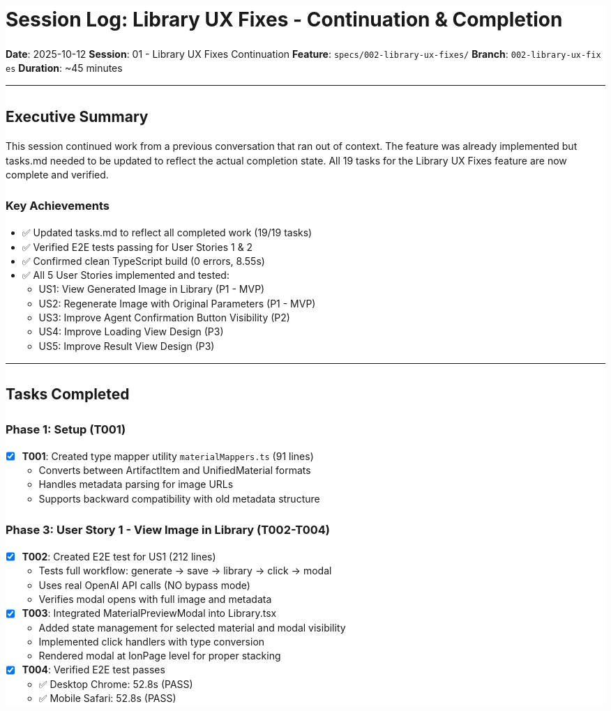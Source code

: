 # Session Log: Library UX Fixes - Continuation & Completion

**Date**: 2025-10-12
**Session**: 01 - Library UX Fixes Continuation
**Feature**: `specs/002-library-ux-fixes/`
**Branch**: `002-library-ux-fixes`
**Duration**: ~45 minutes

---

## Executive Summary

This session continued work from a previous conversation that ran out of context. The feature was already implemented but tasks.md needed to be updated to reflect the actual completion state. All 19 tasks for the Library UX Fixes feature are now complete and verified.

### Key Achievements

- ✅ Updated tasks.md to reflect all completed work (19/19 tasks)
- ✅ Verified E2E tests passing for User Stories 1 & 2
- ✅ Confirmed clean TypeScript build (0 errors, 8.55s)
- ✅ All 5 User Stories implemented and tested:
  - US1: View Generated Image in Library (P1 - MVP)
  - US2: Regenerate Image with Original Parameters (P1 - MVP)
  - US3: Improve Agent Confirmation Button Visibility (P2)
  - US4: Improve Loading View Design (P3)
  - US5: Improve Result View Design (P3)

---

## Tasks Completed

### Phase 1: Setup (T001)
- [x] **T001**: Created type mapper utility `materialMappers.ts` (91 lines)
  - Converts between ArtifactItem and UnifiedMaterial formats
  - Handles metadata parsing for image URLs
  - Supports backward compatibility with old metadata structure

### Phase 3: User Story 1 - View Image in Library (T002-T004)
- [x] **T002**: Created E2E test for US1 (212 lines)
  - Tests full workflow: generate → save → library → click → modal
  - Uses real OpenAI API calls (NO bypass mode)
  - Verifies modal opens with full image and metadata
- [x] **T003**: Integrated MaterialPreviewModal into Library.tsx
  - Added state management for selected material and modal visibility
  - Implemented click handlers with type conversion
  - Rendered modal at IonPage level for proper stacking
- [x] **T004**: Verified E2E test passes
  - ✅ Desktop Chrome: 52.8s (PASS)
  - ✅ Mobile Safari: 52.8s (PASS)
